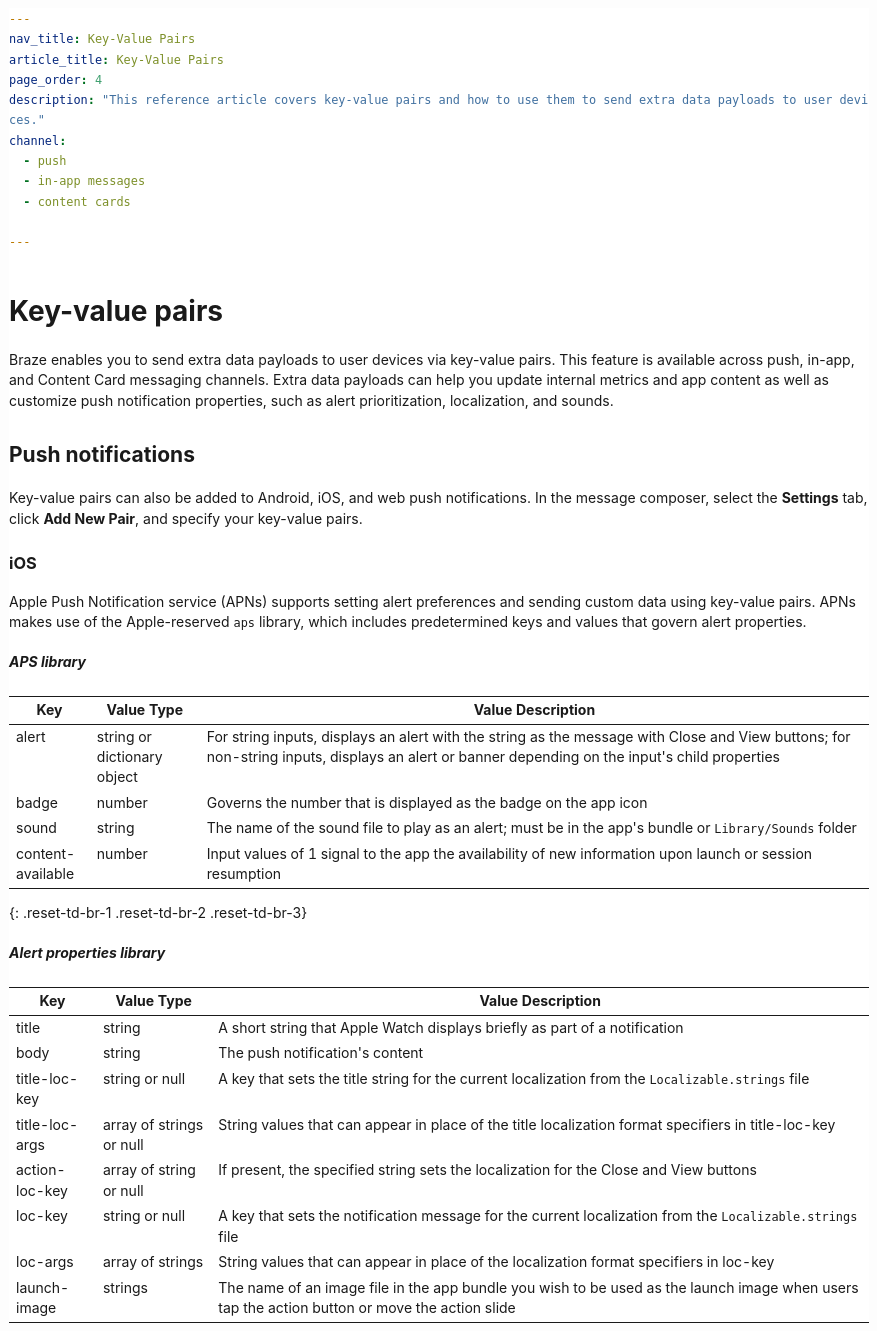 ```yaml
---
nav_title: Key-Value Pairs
article_title: Key-Value Pairs
page_order: 4
description: "This reference article covers key-value pairs and how to use them to send extra data payloads to user devices."
channel:
  - push
  - in-app messages
  - content cards

---
```


# Key-value pairs

Braze enables you to send extra data payloads to user devices via key-value pairs. This feature is available across push, in-app, and Content Card messaging channels. Extra data payloads can help you update internal metrics and app content as well as customize push notification properties, such as alert prioritization, localization, and sounds.

## Push notifications

Key-value pairs can also be added to Android, iOS, and web push notifications. In the message composer, select the **Settings** tab, click **Add New Pair**, and specify your key-value pairs.

### iOS

Apple Push Notification service (APNs) supports setting alert preferences and sending custom data using key-value pairs. APNs makes use of the Apple-reserved ```aps``` library, which includes predetermined keys and values that govern alert properties.

##### APS library

| Key  | Value Type  | Value Description |
|-------------------|-----------------------------|----------------------------------|
| alert             | string or dictionary object | For string inputs, displays an alert with the string as the message with Close and View buttons; for non-string inputs, displays an alert or banner depending on the input's child properties |
| badge             | number                      | Governs the number that is displayed as the badge on the app icon                                                                                                                              |
| sound             | string                      | The name of the sound file to play as an alert; must be in the app's bundle or ```Library/Sounds``` folder                                                                                    |
| content-available | number                      | Input values of 1 signal to the app the availability of new information upon launch or session resumption |
{: .reset-td-br-1 .reset-td-br-2 .reset-td-br-3}


##### Alert properties library

| Key            | Value Type               | Value Description                                                                                                                             |
|----------------|--------------------------|-----------------------------------------------------------------------------------------------------------------------------------------------|
| title         | string                   | A short string that Apple Watch displays briefly as part of a notification                                                                    |
| body         | string                   | The push notification's content                                                                                                                  |
| title-loc-key  | string or null           | A key that sets the title string for the current localization from the ```Localizable.strings``` file                                          |
| title-loc-args | array of strings or null | String values that can appear in place of the title localization format specifiers in title-loc-key                                           |
| action-loc-key | array of string or null  | If present, the specified string sets the localization for the Close and View buttons                                                         |
| loc-key        | string or null           | A key that sets the notification message for the current localization from the ```Localizable.strings``` file                                  |
| loc-args       | array of strings         | String values that can appear in place of the localization format specifiers in loc-key                                                       |
| launch-image   | strings                  | The name of an image file in the app bundle you wish to be used as the launch image when users tap the action button or move the action slide |